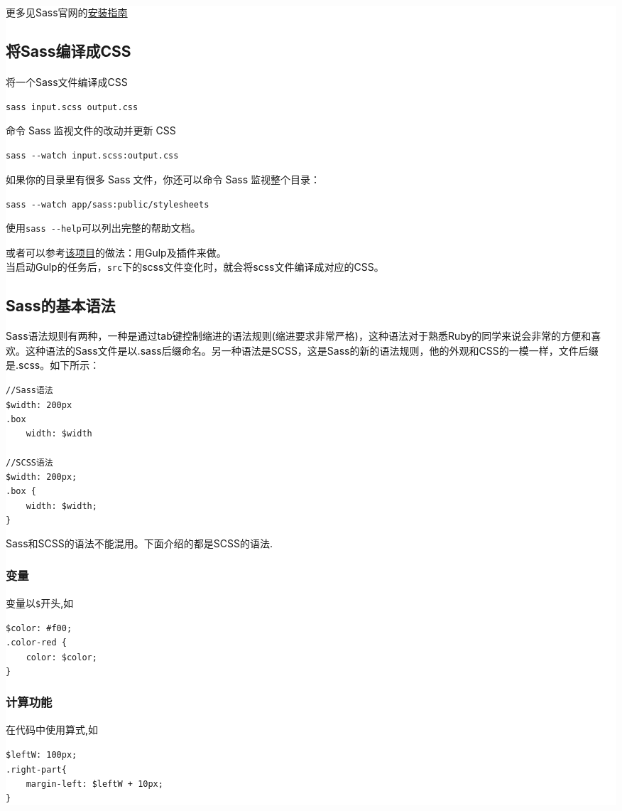 更多见Sass官网的[安装指南](http://sass-lang.com/install)

## 将Sass编译成CSS
将一个Sass文件编译成CSS
```
sass input.scss output.css
```

命令 Sass 监视文件的改动并更新 CSS
```
sass --watch input.scss:output.css
```

如果你的目录里有很多 Sass 文件，你还可以命令 Sass 监视整个目录：
```
sass --watch app/sass:public/stylesheets
```

使用`sass --help`可以列出完整的帮助文档。    

或者可以参考[该项目](https://github.com/iamjoel/sass-learn)的做法：用Gulp及插件来做。     
当启动Gulp的任务后，`src`下的scss文件变化时，就会将scss文件编译成对应的CSS。

## Sass的基本语法
Sass语法规则有两种，一种是通过tab键控制缩进的语法规则(缩进要求非常严格)，这种语法对于熟悉Ruby的同学来说会非常的方便和喜欢。这种语法的Sass文件是以.sass后缀命名。另一种语法是SCSS，这是Sass的新的语法规则，他的外观和CSS的一模一样，文件后缀是.scss。如下所示：
```
//Sass语法
$width: 200px
.box
    width: $width

//SCSS语法
$width: 200px;
.box {
    width: $width;
}
```

Sass和SCSS的语法不能混用。下面介绍的都是SCSS的语法.

### 变量
变量以`$`开头,如
```
$color: #f00;
.color-red {
	color: $color;
}
```

### 计算功能
在代码中使用算式,如
```
$leftW: 100px;
.right-part{
	margin-left: $leftW + 10px;
}
```
